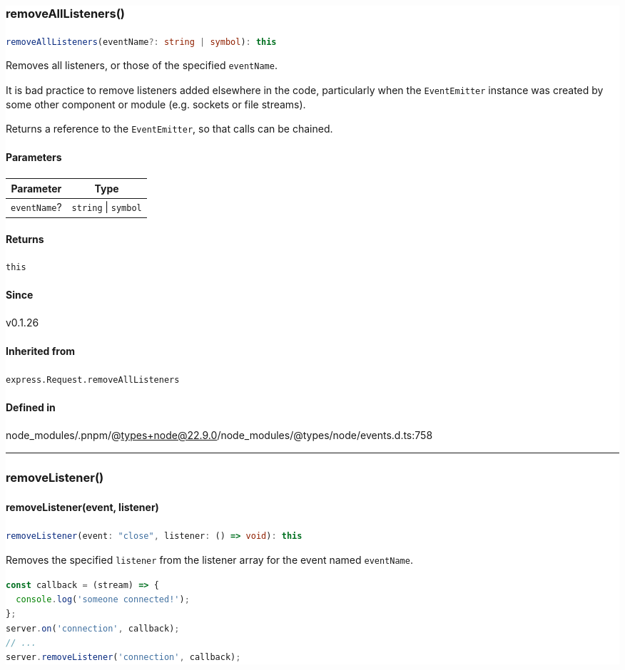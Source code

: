 ### removeAllListeners()

```ts
removeAllListeners(eventName?: string | symbol): this
```

Removes all listeners, or those of the specified `eventName`.

It is bad practice to remove listeners added elsewhere in the code,
particularly when the `EventEmitter` instance was created by some other
component or module (e.g. sockets or file streams).

Returns a reference to the `EventEmitter`, so that calls can be chained.

#### Parameters

| Parameter | Type |
| ------ | ------ |
| `eventName`? | `string` \| `symbol` |

#### Returns

`this`

#### Since

v0.1.26

#### Inherited from

`express.Request.removeAllListeners`

#### Defined in

node\_modules/.pnpm/@types+node@22.9.0/node\_modules/@types/node/events.d.ts:758

***

### removeListener()

#### removeListener(event, listener)

```ts
removeListener(event: "close", listener: () => void): this
```

Removes the specified `listener` from the listener array for the event named `eventName`.

```js
const callback = (stream) => {
  console.log('someone connected!');
};
server.on('connection', callback);
// ...
server.removeListener('connection', callback);
```
